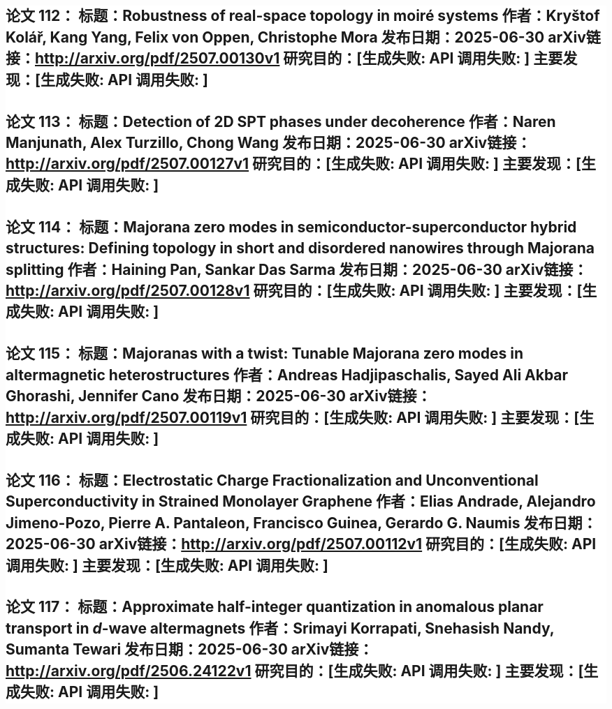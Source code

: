 论文 112：
标题：Robustness of real-space topology in moiré systems
作者：Kryštof Kolář, Kang Yang, Felix von Oppen, Christophe Mora
发布日期：2025-06-30
arXiv链接：http://arxiv.org/pdf/2507.00130v1
研究目的：[生成失败: API 调用失败: ]
主要发现：[生成失败: API 调用失败: ]
---

论文 113：
标题：Detection of 2D SPT phases under decoherence
作者：Naren Manjunath, Alex Turzillo, Chong Wang
发布日期：2025-06-30
arXiv链接：http://arxiv.org/pdf/2507.00127v1
研究目的：[生成失败: API 调用失败: ]
主要发现：[生成失败: API 调用失败: ]
---

论文 114：
标题：Majorana zero modes in semiconductor-superconductor hybrid structures: Defining topology in short and disordered nanowires through Majorana splitting
作者：Haining Pan, Sankar Das Sarma
发布日期：2025-06-30
arXiv链接：http://arxiv.org/pdf/2507.00128v1
研究目的：[生成失败: API 调用失败: ]
主要发现：[生成失败: API 调用失败: ]
---

论文 115：
标题：Majoranas with a twist: Tunable Majorana zero modes in altermagnetic heterostructures
作者：Andreas Hadjipaschalis, Sayed Ali Akbar Ghorashi, Jennifer Cano
发布日期：2025-06-30
arXiv链接：http://arxiv.org/pdf/2507.00119v1
研究目的：[生成失败: API 调用失败: ]
主要发现：[生成失败: API 调用失败: ]
---

论文 116：
标题：Electrostatic Charge Fractionalization and Unconventional Superconductivity in Strained Monolayer Graphene
作者：Elias Andrade, Alejandro Jimeno-Pozo, Pierre A. Pantaleon, Francisco Guinea, Gerardo G. Naumis
发布日期：2025-06-30
arXiv链接：http://arxiv.org/pdf/2507.00112v1
研究目的：[生成失败: API 调用失败: ]
主要发现：[生成失败: API 调用失败: ]
---

论文 117：
标题：Approximate half-integer quantization in anomalous planar transport in $d$-wave altermagnets
作者：Srimayi Korrapati, Snehasish Nandy, Sumanta Tewari
发布日期：2025-06-30
arXiv链接：http://arxiv.org/pdf/2506.24122v1
研究目的：[生成失败: API 调用失败: ]
主要发现：[生成失败: API 调用失败: ]
---
